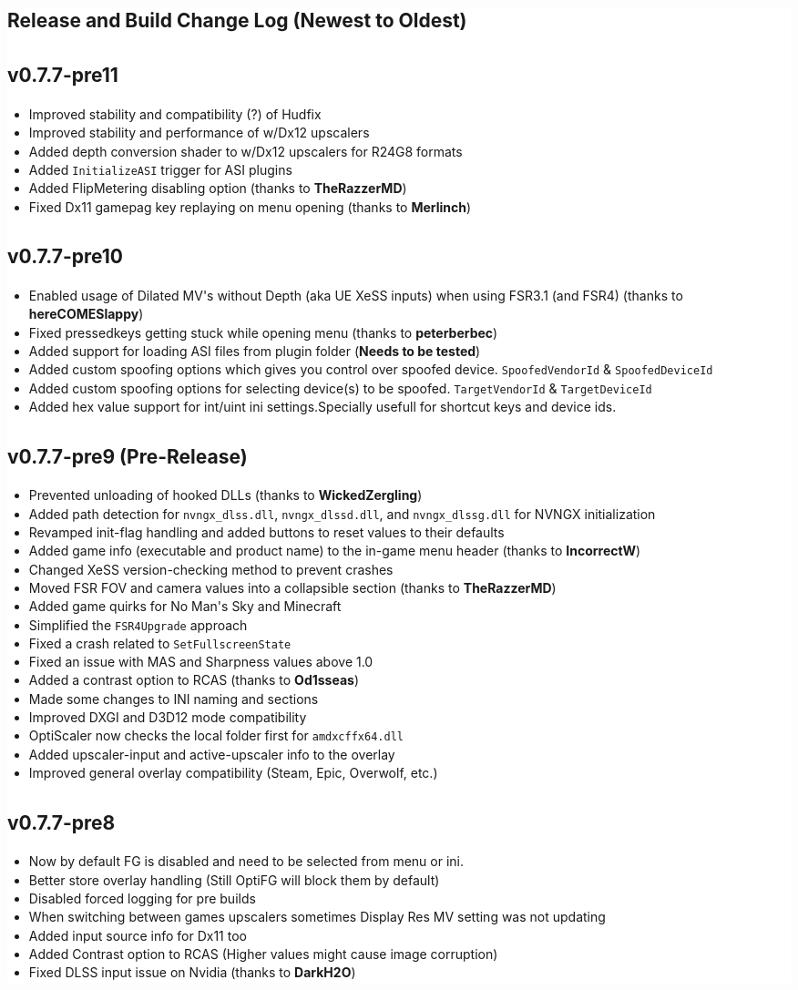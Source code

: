 ## Release and Build Change Log (Newest to Oldest)

## v0.7.7-pre11
* Improved stability and compatibility (?) of Hudfix 
* Improved stability and performance of w/Dx12 upscalers
* Added depth conversion shader to w/Dx12 upscalers for R24G8 formats
* Added `InitializeASI` trigger for ASI plugins
* Added FlipMetering disabling option (thanks to **TheRazzerMD**)
* Fixed Dx11 gamepag key replaying on menu opening (thanks to **Merlinch**)

## v0.7.7-pre10
* Enabled usage of Dilated MV's without Depth (aka UE XeSS inputs) when using FSR3.1 (and FSR4) (thanks to **hereCOMESlappy**)
* Fixed pressedkeys getting stuck while opening menu (thanks to **peterberbec**)
* Added support for loading ASI files from plugin folder (**Needs to be tested**)
* Added custom spoofing options which gives you control over spoofed device. `SpoofedVendorId` & `SpoofedDeviceId`
* Added custom spoofing options for selecting device(s) to be spoofed. `TargetVendorId` & `TargetDeviceId`
* Added hex value support for int/uint ini settings.Specially usefull for shortcut keys and device ids.

## v0.7.7-pre9 (Pre-Release)
* Prevented unloading of hooked DLLs (thanks to **WickedZergling**)
* Added path detection for `nvngx_dlss.dll`, `nvngx_dlssd.dll`, and `nvngx_dlssg.dll` for NVNGX initialization
* Revamped init-flag handling and added buttons to reset values to their defaults
* Added game info (executable and product name) to the in-game menu header (thanks to **IncorrectW**)
* Changed XeSS version-checking method to prevent crashes
* Moved FSR FOV and camera values into a collapsible section (thanks to **TheRazzerMD**)
* Added game quirks for No Man's Sky and Minecraft
* Simplified the `FSR4Upgrade` approach
* Fixed a crash related to `SetFullscreenState`
* Fixed an issue with MAS and Sharpness values above 1.0
* Added a contrast option to RCAS (thanks to **Od1sseas**)
* Made some changes to INI naming and sections
* Improved DXGI and D3D12 mode compatibility
* OptiScaler now checks the local folder first for `amdxcffx64.dll`
* Added upscaler-input and active-upscaler info to the overlay
* Improved general overlay compatibility (Steam, Epic, Overwolf, etc.)
  
## v0.7.7-pre8
* Now by default FG is disabled and need to be selected from menu or ini.
* Better store overlay handling (Still OptiFG will block them by default)
* Disabled forced logging for pre builds
* When switching between games upscalers sometimes Display Res MV setting was not updating
* Added input source info for Dx11 too
* Added Contrast option to RCAS (Higher values might cause image corruption)
* Fixed DLSS input issue on Nvidia (thanks to **DarkH2O**)

